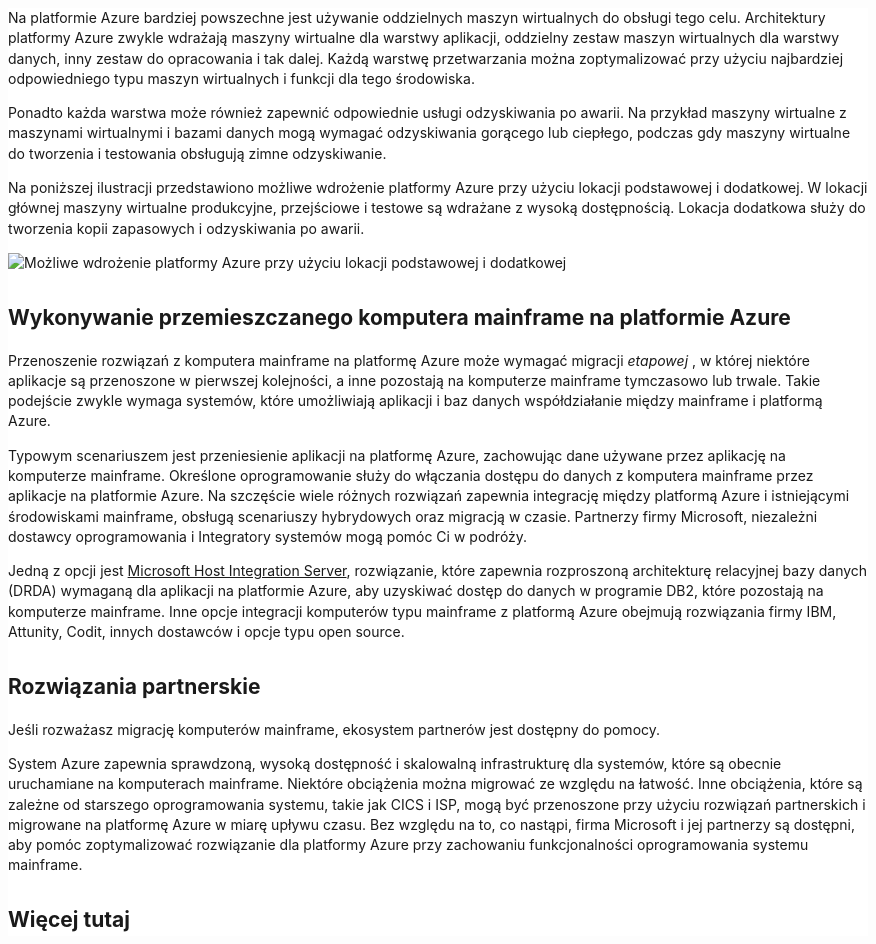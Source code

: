 Na platformie Azure bardziej powszechne jest używanie oddzielnych maszyn wirtualnych do obsługi tego celu. Architektury platformy Azure zwykle wdrażają maszyny wirtualne dla warstwy aplikacji, oddzielny zestaw maszyn wirtualnych dla warstwy danych, inny zestaw do opracowania i tak dalej. Każdą warstwę przetwarzania można zoptymalizować przy użyciu najbardziej odpowiedniego typu maszyn wirtualnych i funkcji dla tego środowiska.

Ponadto każda warstwa może również zapewnić odpowiednie usługi odzyskiwania po awarii. Na przykład maszyny wirtualne z maszynami wirtualnymi i bazami danych mogą wymagać odzyskiwania gorącego lub ciepłego, podczas gdy maszyny wirtualne do tworzenia i testowania obsługują zimne odzyskiwanie.

Na poniższej ilustracji przedstawiono możliwe wdrożenie platformy Azure przy użyciu lokacji podstawowej i dodatkowej. W lokacji głównej maszyny wirtualne produkcyjne, przejściowe i testowe są wdrażane z wysoką dostępnością. Lokacja dodatkowa służy do tworzenia kopii zapasowych i odzyskiwania po awarii.

![Możliwe wdrożenie platformy Azure przy użyciu lokacji podstawowej i dodatkowej](../../_images/mainframe-migration/migration-backup-dr.png)

## <a name="perform-a-staged-mainframe-to-azure"></a>Wykonywanie przemieszczanego komputera mainframe na platformie Azure

Przenoszenie rozwiązań z komputera mainframe na platformę Azure może wymagać migracji _etapowej_ , w której niektóre aplikacje są przenoszone w pierwszej kolejności, a inne pozostają na komputerze mainframe tymczasowo lub trwale. Takie podejście zwykle wymaga systemów, które umożliwiają aplikacji i baz danych współdziałanie między mainframe i platformą Azure.

Typowym scenariuszem jest przeniesienie aplikacji na platformę Azure, zachowując dane używane przez aplikację na komputerze mainframe. Określone oprogramowanie służy do włączania dostępu do danych z komputera mainframe przez aplikacje na platformie Azure. Na szczęście wiele różnych rozwiązań zapewnia integrację między platformą Azure i istniejącymi środowiskami mainframe, obsługą scenariuszy hybrydowych oraz migracją w czasie. Partnerzy firmy Microsoft, niezależni dostawcy oprogramowania i Integratory systemów mogą pomóc Ci w podróży.

Jedną z opcji jest [Microsoft Host Integration Server](https://docs.microsoft.com/host-integration-server), rozwiązanie, które zapewnia rozproszoną architekturę relacyjnej bazy danych (DRDA) wymaganą dla aplikacji na platformie Azure, aby uzyskiwać dostęp do danych w programie DB2, które pozostają na komputerze mainframe. Inne opcje integracji komputerów typu mainframe z platformą Azure obejmują rozwiązania firmy IBM, Attunity, Codit, innych dostawców i opcje typu open source.

## <a name="partner-solutions"></a>Rozwiązania partnerskie

Jeśli rozważasz migrację komputerów mainframe, ekosystem partnerów jest dostępny do pomocy.

System Azure zapewnia sprawdzoną, wysoką dostępność i skalowalną infrastrukturę dla systemów, które są obecnie uruchamiane na komputerach mainframe. Niektóre obciążenia można migrować ze względu na łatwość. Inne obciążenia, które są zależne od starszego oprogramowania systemu, takie jak CICS i ISP, mogą być przenoszone przy użyciu rozwiązań partnerskich i migrowane na platformę Azure w miarę upływu czasu. Bez względu na to, co nastąpi, firma Microsoft i jej partnerzy są dostępni, aby pomóc zoptymalizować rozwiązanie dla platformy Azure przy zachowaniu funkcjonalności oprogramowania systemu mainframe.



## <a name="learn-more"></a>Więcej tutaj
